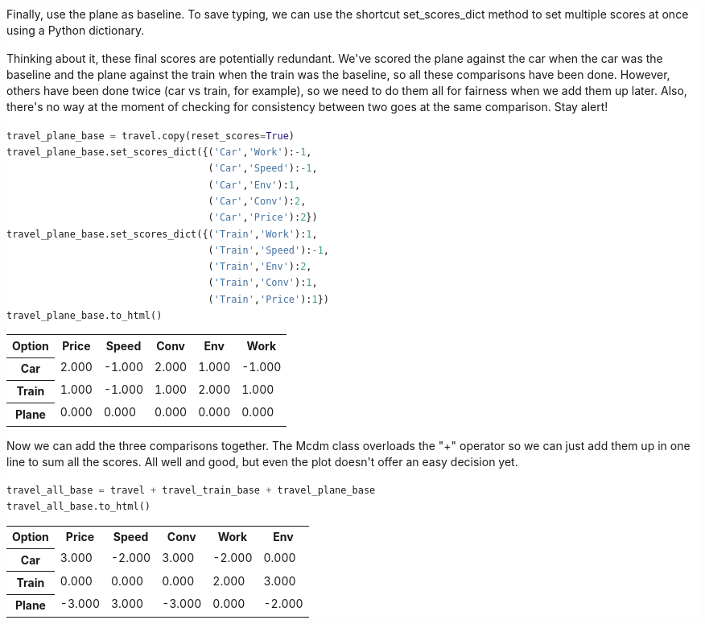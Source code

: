 


Finally, use the plane as baseline.  To save typing, we can use the shortcut set_scores_dict method to set multiple scores at once using a Python dictionary.

Thinking about it, these final scores are potentially redundant.  We've scored the plane against the car when the car was the baseline and the plane against the train when the train was the baseline, so all these comparisons have been done.  However, others have been done twice (car vs train, for example), so we need to do them all for fairness when we add them up later.  Also, there's no way at the moment of checking for consistency between two goes at the same comparison.  Stay alert!


```python
travel_plane_base = travel.copy(reset_scores=True)
travel_plane_base.set_scores_dict({('Car','Work'):-1,
                                   ('Car','Speed'):-1,
                                   ('Car','Env'):1,
                                   ('Car','Conv'):2,
                                   ('Car','Price'):2})
travel_plane_base.set_scores_dict({('Train','Work'):1,
                                   ('Train','Speed'):-1,
                                   ('Train','Env'):2,
                                   ('Train','Conv'):1,
                                   ('Train','Price'):1})
travel_plane_base.to_html()
```




<table>
<tr><th>Option</th><th>Price</th> <th>Speed</th> <th>Conv</th> <th>Env</th> <th>Work</th></tr>
<tr><th>Car</th><td>   2.000</td> <td>  -1.000</td> <td>   2.000</td> <td>   1.000</td> <td>  -1.000</td></tr>
<tr><th>Train</th><td>   1.000</td> <td>  -1.000</td> <td>   1.000</td> <td>   2.000</td> <td>   1.000</td></tr>
<tr><th>Plane</th><td>   0.000</td> <td>   0.000</td> <td>   0.000</td> <td>   0.000</td> <td>   0.000</td></tr>
</table>




Now we can add the three comparisons together.  The Mcdm class overloads the "+" operator so we can just add them up in one line to sum all the scores.  All well and good, but even the plot doesn't offer an easy decision yet.


```python
travel_all_base = travel + travel_train_base + travel_plane_base
travel_all_base.to_html()
```




<table>
<tr><th>Option</th><th>Price</th> <th>Speed</th> <th>Conv</th> <th>Work</th> <th>Env</th></tr>
<tr><th>Car</th><td>   3.000</td> <td>  -2.000</td> <td>   3.000</td> <td>  -2.000</td> <td>   0.000</td></tr>
<tr><th>Train</th><td>   0.000</td> <td>   0.000</td> <td>   0.000</td> <td>   2.000</td> <td>   3.000</td></tr>
<tr><th>Plane</th><td>  -3.000</td> <td>   3.000</td> <td>  -3.000</td> <td>   0.000</td> <td>  -2.000</td></tr>
</table>
